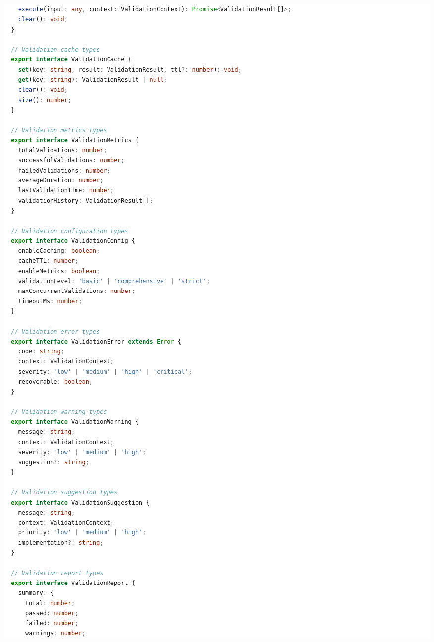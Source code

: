 ```typescript
    execute(input: any, context: ValidationContext): Promise<ValidationResult[]>;
    clear(): void;
  }

  // Validation cache types
  export interface ValidationCache {
    set(key: string, result: ValidationResult, ttl?: number): void;
    get(key: string): ValidationResult | null;
    clear(): void;
    size(): number;
  }

  // Validation metrics types
  export interface ValidationMetrics {
    totalValidations: number;
    successfulValidations: number;
    failedValidations: number;
    averageDuration: number;
    lastValidationTime: number;
    validationHistory: ValidationResult[];
  }

  // Validation configuration types
  export interface ValidationConfig {
    enableCaching: boolean;
    cacheTTL: number;
    enableMetrics: boolean;
    validationLevel: 'basic' | 'comprehensive' | 'strict';
    maxConcurrentValidations: number;
    timeoutMs: number;
  }

  // Validation error types
  export interface ValidationError extends Error {
    code: string;
    context: ValidationContext;
    severity: 'low' | 'medium' | 'high' | 'critical';
    recoverable: boolean;
  }

  // Validation warning types
  export interface ValidationWarning {
    message: string;
    context: ValidationContext;
    severity: 'low' | 'medium' | 'high';
    suggestion?: string;
  }

  // Validation suggestion types
  export interface ValidationSuggestion {
    message: string;
    context: ValidationContext;
    priority: 'low' | 'medium' | 'high';
    implementation?: string;
  }

  // Validation report types
  export interface ValidationReport {
    summary: {
      total: number;
      passed: number;
      failed: number;
      warnings: number;
```